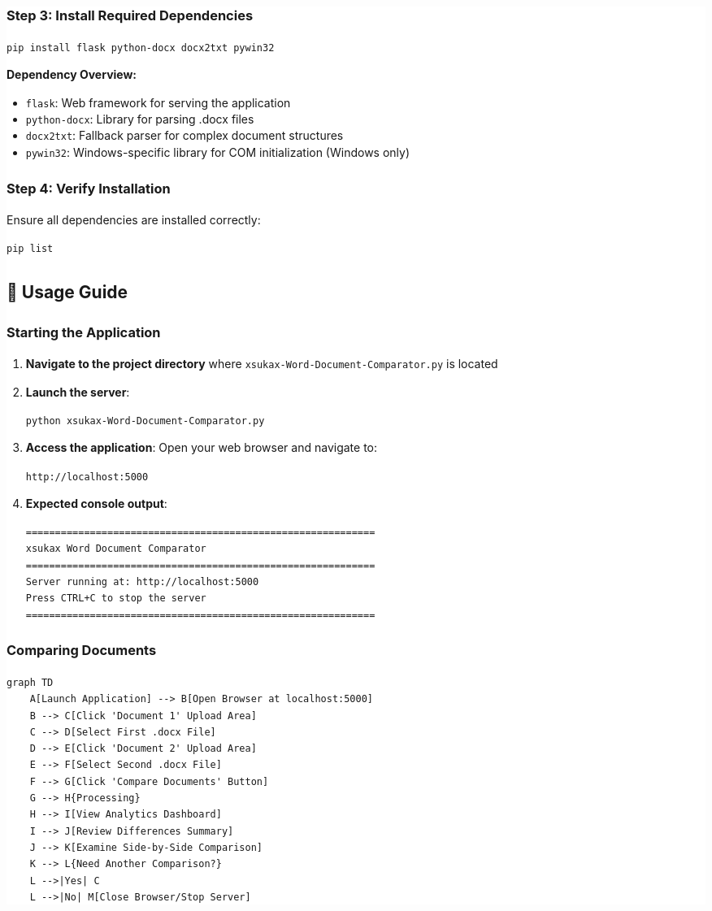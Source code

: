 ### Step 3: Install Required Dependencies
```bash
pip install flask python-docx docx2txt pywin32
```

**Dependency Overview:**
- `flask`: Web framework for serving the application
- `python-docx`: Library for parsing .docx files
- `docx2txt`: Fallback parser for complex document structures
- `pywin32`: Windows-specific library for COM initialization (Windows only)

### Step 4: Verify Installation
Ensure all dependencies are installed correctly:
```bash
pip list
```

## 📖 Usage Guide

### Starting the Application

1. **Navigate to the project directory** where `xsukax-Word-Document-Comparator.py` is located

2. **Launch the server**:
   ```bash
   python xsukax-Word-Document-Comparator.py
   ```

3. **Access the application**: Open your web browser and navigate to:
   ```
   http://localhost:5000
   ```

4. **Expected console output**:
   ```
   ============================================================
   xsukax Word Document Comparator
   ============================================================
   Server running at: http://localhost:5000
   Press CTRL+C to stop the server
   ============================================================
   ```

### Comparing Documents

```mermaid
graph TD
    A[Launch Application] --> B[Open Browser at localhost:5000]
    B --> C[Click 'Document 1' Upload Area]
    C --> D[Select First .docx File]
    D --> E[Click 'Document 2' Upload Area]
    E --> F[Select Second .docx File]
    F --> G[Click 'Compare Documents' Button]
    G --> H{Processing}
    H --> I[View Analytics Dashboard]
    I --> J[Review Differences Summary]
    J --> K[Examine Side-by-Side Comparison]
    K --> L{Need Another Comparison?}
    L -->|Yes| C
    L -->|No| M[Close Browser/Stop Server]
```
